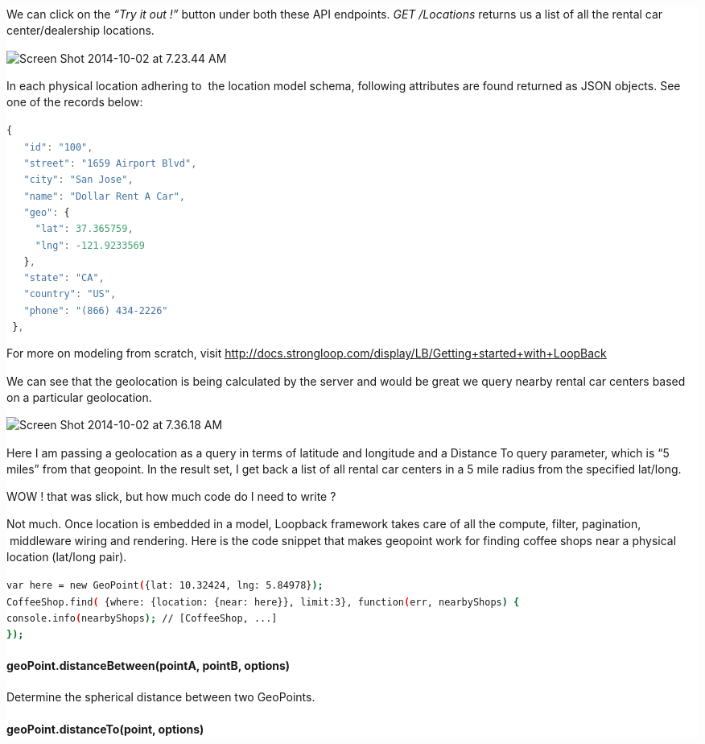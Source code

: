 We can click on the _“Try it out !”_ button under both these API endpoints. _GET /Locations_ returns us a list of all the rental car center/dealership locations.

<img class="aligncenter size-full wp-image-20406" src="https://strongloop.com/wp-content/uploads/2014/10/Screen-Shot-2014-10-02-at-7.23.44-AM.png" alt="Screen Shot 2014-10-02 at 7.23.44 AM" width="1446" height="1318" srcset="https://strongloop.com/wp-content/uploads/2014/10/Screen-Shot-2014-10-02-at-7.23.44-AM.png 1446w, https://strongloop.com/wp-content/uploads/2014/10/Screen-Shot-2014-10-02-at-7.23.44-AM-300x273.png 300w, https://strongloop.com/wp-content/uploads/2014/10/Screen-Shot-2014-10-02-at-7.23.44-AM-1030x938.png 1030w, https://strongloop.com/wp-content/uploads/2014/10/Screen-Shot-2014-10-02-at-7.23.44-AM-450x410.png 450w" sizes="(max-width: 1446px) 100vw, 1446px" />

In each physical location adhering to  the location model schema, following attributes are found returned as JSON objects. See one of the records below:

```js
{
   "id": "100",
   "street": "1659 Airport Blvd",
   "city": "San Jose",
   "name": "Dollar Rent A Car",
   "geo": {
     "lat": 37.365759,
     "lng": -121.9233569
   },
   "state": "CA",
   "country": "US",
   "phone": "(866) 434-2226"
 },
```

For more on modeling from scratch, visit <http://docs.strongloop.com/display/LB/Getting+started+with+LoopBack>

We can see that the geolocation is being calculated by the server and would be great we query nearby rental car centers based on a particular geolocation.

<img class="aligncenter size-full wp-image-20407" src="https://strongloop.com/wp-content/uploads/2014/10/Screen-Shot-2014-10-02-at-7.36.18-AM.png" alt="Screen Shot 2014-10-02 at 7.36.18 AM" width="1446" height="1276" srcset="https://strongloop.com/wp-content/uploads/2014/10/Screen-Shot-2014-10-02-at-7.36.18-AM.png 1446w, https://strongloop.com/wp-content/uploads/2014/10/Screen-Shot-2014-10-02-at-7.36.18-AM-300x264.png 300w, https://strongloop.com/wp-content/uploads/2014/10/Screen-Shot-2014-10-02-at-7.36.18-AM-1030x908.png 1030w, https://strongloop.com/wp-content/uploads/2014/10/Screen-Shot-2014-10-02-at-7.36.18-AM-450x397.png 450w" sizes="(max-width: 1446px) 100vw, 1446px" />

Here I am passing a geolocation as a query in terms of latitude and longitude and a Distance To query parameter, which is “5 miles” from that geopoint. In the result set, I get back a list of all rental car centers in a 5 mile radius from the specified lat/long.

WOW ! that was slick, but how much code do I need to write ?

Not much. Once location is embedded in a model, Loopback framework takes care of all the compute, filter, pagination,  middleware wiring and rendering. Here is the code snippet that makes geopoint work for finding coffee shops near a physical location (lat/long pair).

```sh
var here = new GeoPoint({lat: 10.32424, lng: 5.84978});
CoffeeShop.find( {where: {location: {near: here}}, limit:3}, function(err, nearbyShops) {
console.info(nearbyShops); // [CoffeeShop, ...]
});
```

<h4 dir="ltr">
  geoPoint.distanceBetween(pointA, pointB, options)
</h4>

Determine the spherical distance between two GeoPoints.

<h4 dir="ltr">
  geoPoint.distanceTo(point, options)
</h4>
